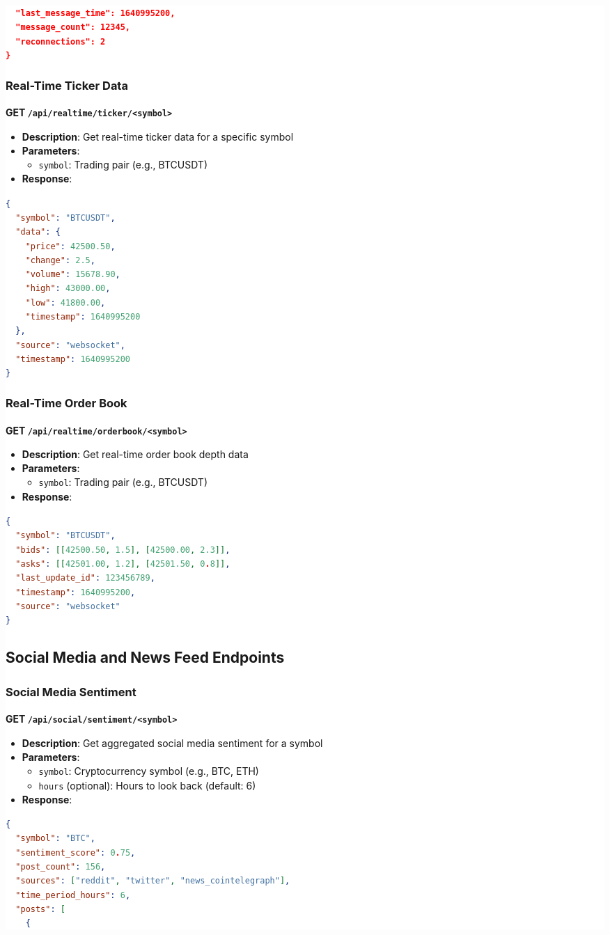 ```json
  "last_message_time": 1640995200,
  "message_count": 12345,
  "reconnections": 2
}
```

### Real-Time Ticker Data
**GET `/api/realtime/ticker/<symbol>`**
- **Description**: Get real-time ticker data for a specific symbol
- **Parameters**: 
  - `symbol`: Trading pair (e.g., BTCUSDT)
- **Response**: 
```json
{
  "symbol": "BTCUSDT",
  "data": {
    "price": 42500.50,
    "change": 2.5,
    "volume": 15678.90,
    "high": 43000.00,
    "low": 41800.00,
    "timestamp": 1640995200
  },
  "source": "websocket",
  "timestamp": 1640995200
}
```

### Real-Time Order Book
**GET `/api/realtime/orderbook/<symbol>`**
- **Description**: Get real-time order book depth data
- **Parameters**: 
  - `symbol`: Trading pair (e.g., BTCUSDT)
- **Response**: 
```json
{
  "symbol": "BTCUSDT",
  "bids": [[42500.50, 1.5], [42500.00, 2.3]],
  "asks": [[42501.00, 1.2], [42501.50, 0.8]],
  "last_update_id": 123456789,
  "timestamp": 1640995200,
  "source": "websocket"
}
```

## Social Media and News Feed Endpoints

### Social Media Sentiment
**GET `/api/social/sentiment/<symbol>`**
- **Description**: Get aggregated social media sentiment for a symbol
- **Parameters**: 
  - `symbol`: Cryptocurrency symbol (e.g., BTC, ETH)
  - `hours` (optional): Hours to look back (default: 6)
- **Response**: 
```json
{
  "symbol": "BTC",
  "sentiment_score": 0.75,
  "post_count": 156,
  "sources": ["reddit", "twitter", "news_cointelegraph"],
  "time_period_hours": 6,
  "posts": [
    {
```